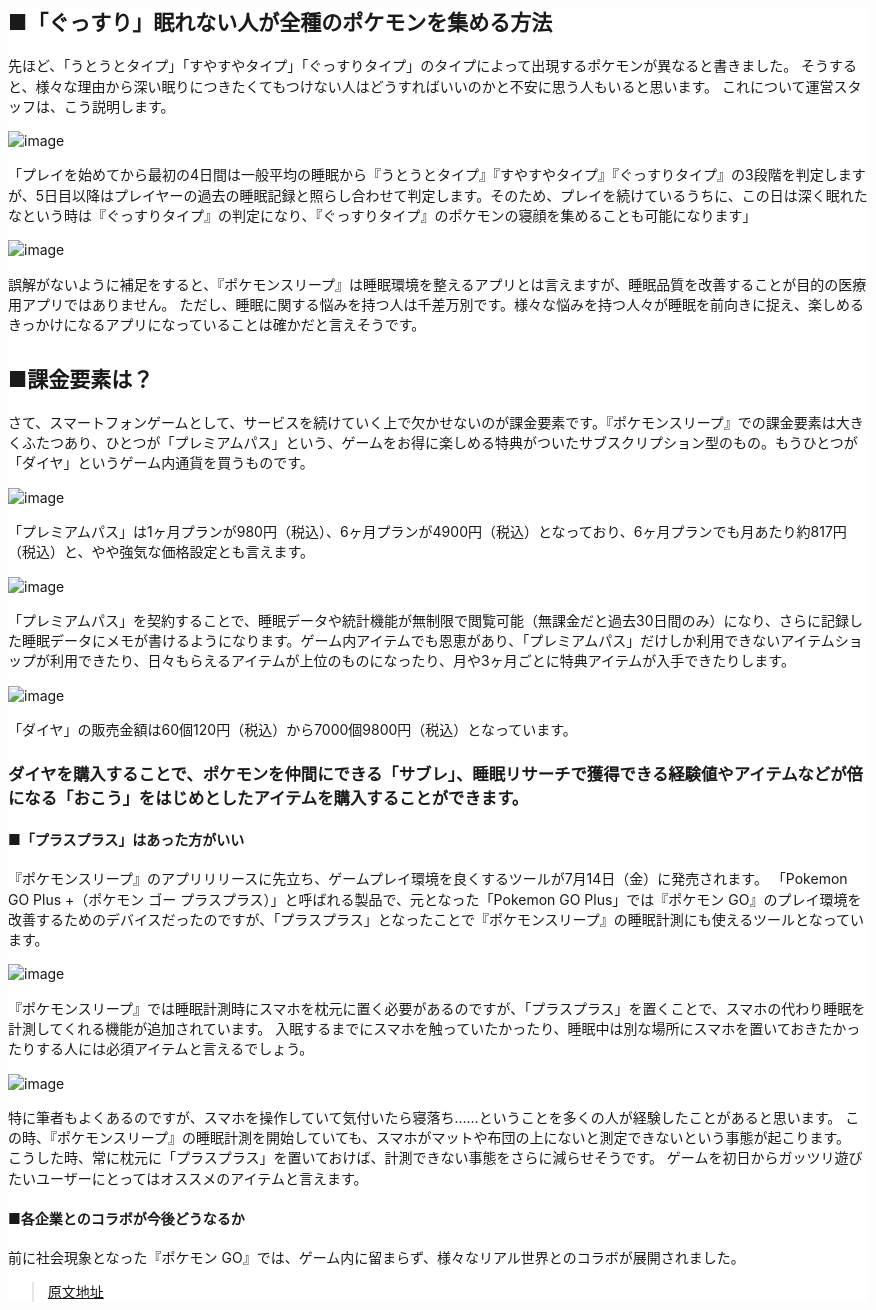 ## ■「ぐっすり」眠れない人が全種のポケモンを集める方法

先ほど、「うとうとタイプ」「すやすやタイプ」「ぐっすりタイプ」のタイプによって出現するポケモンが異なると書きました。 そうすると、様々な理由から深い眠りにつきたくてもつけない人はどうすればいいのかと不安に思う人もいると思います。 これについて運営スタッフは、こう説明します。

![image](https://www.inside-games.jp/imgs/zoom/1215901.png)

「プレイを始めてから最初の4日間は一般平均の睡眠から『うとうとタイプ』『すやすやタイプ』『ぐっすりタイプ』の3段階を判定しますが、5日目以降はプレイヤーの過去の睡眠記録と照らし合わせて判定します。そのため、プレイを続けているうちに、この日は深く眠れたなという時は『ぐっすりタイプ』の判定になり、『ぐっすりタイプ』のポケモンの寝顔を集めることも可能になります」

![image](https://www.inside-games.jp/imgs/zoom/1215900.png)

誤解がないように補足をすると、『ポケモンスリープ』は睡眠環境を整えるアプリとは言えますが、睡眠品質を改善することが目的の医療用アプリではありません。
ただし、睡眠に関する悩みを持つ人は千差万別です。様々な悩みを持つ人々が睡眠を前向きに捉え、楽しめるきっかけになるアプリになっていることは確かだと言えそうです。

## ■課金要素は？

さて、スマートフォンゲームとして、サービスを続けていく上で欠かせないのが課金要素です。『ポケモンスリープ』での課金要素は大きくふたつあり、ひとつが「プレミアムパス」という、ゲームをお得に楽しめる特典がついたサブスクリプション型のもの。もうひとつが「ダイヤ」というゲーム内通貨を買うものです。

![image](https://www.inside-games.jp/imgs/zoom/1215882.png)

「プレミアムパス」は1ヶ月プランが980円（税込）、6ヶ月プランが4900円（税込）となっており、6ヶ月プランでも月あたり約817円（税込）と、やや強気な価格設定とも言えます。

![image](https://www.inside-games.jp/imgs/zoom/1215883.png)

「プレミアムパス」を契約することで、睡眠データや統計機能が無制限で閲覧可能（無課金だと過去30日間のみ）になり、さらに記録した睡眠データにメモが書けるようになります。ゲーム内アイテムでも恩恵があり、「プレミアムパス」だけしか利用できないアイテムショップが利用できたり、日々もらえるアイテムが上位のものになったり、月や3ヶ月ごとに特典アイテムが入手できたりします。

![image](https://www.inside-games.jp/imgs/zoom/1215881.png)

「ダイヤ」の販売金額は60個120円（税込）から7000個9800円（税込）となっています。
### ダイヤを購入することで、ポケモンを仲間にできる「サブレ」、睡眠リサーチで獲得できる経験値やアイテムなどが倍になる「おこう」をはじめとしたアイテムを購入することができます。

#### ■「プラスプラス」はあった方がいい

『ポケモンスリープ』のアプリリリースに先立ち、ゲームプレイ環境を良くするツールが7月14日（金）に発売されます。 「Pokemon GO Plus +（ポケモン ゴー プラスプラス）」と呼ばれる製品で、元となった「Pokemon GO Plus」では『ポケモン GO』のプレイ環境を改善するためのデバイスだったのですが、「プラスプラス」となったことで『ポケモンスリープ』の睡眠計測にも使えるツールとなっています。

![image](https://www.inside-games.jp/imgs/zoom/1215880.png)

『ポケモンスリープ』では睡眠計測時にスマホを枕元に置く必要があるのですが、「プラスプラス」を置くことで、スマホの代わり睡眠を計測してくれる機能が追加されています。 入眠するまでにスマホを触っていたかったり、睡眠中は別な場所にスマホを置いておきたかったりする人には必須アイテムと言えるでしょう。

![image](https://www.inside-games.jp/imgs/zoom/1215879.png)

特に筆者もよくあるのですが、スマホを操作していて気付いたら寝落ち……ということを多くの人が経験したことがあると思います。 この時、『ポケモンスリープ』の睡眠計測を開始していても、スマホがマットや布団の上にないと測定できないという事態が起こります。 こうした時、常に枕元に「プラスプラス」を置いておけば、計測できない事態をさらに減らせそうです。 ゲームを初日からガッツリ遊びたいユーザーにとってはオススメのアイテムと言えます。

#### ■各企業とのコラボが今後どうなるか

前に社会現象となった『ポケモン GO』では、ゲーム内に留まらず、様々なリアル世界とのコラボが展開されました。

>[原文地址](https://www.inside-games.jp/article/2023/07/14/147200.html)  